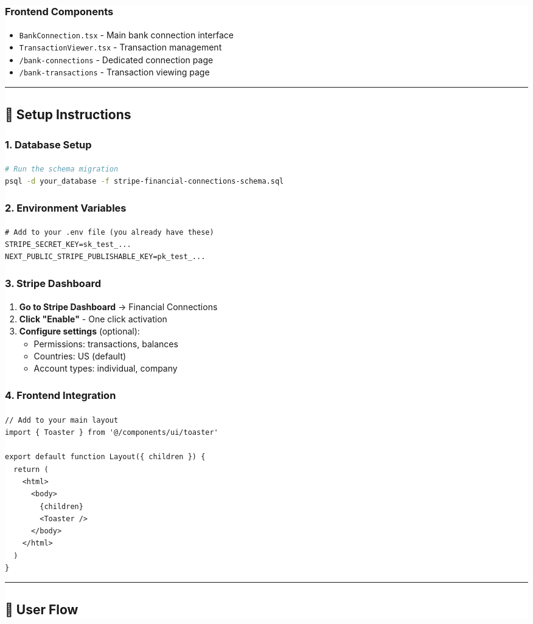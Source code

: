 ### **Frontend Components**
- `BankConnection.tsx` - Main bank connection interface
- `TransactionViewer.tsx` - Transaction management
- `/bank-connections` - Dedicated connection page
- `/bank-transactions` - Transaction viewing page

---

## 🔧 Setup Instructions

### **1. Database Setup**
```bash
# Run the schema migration
psql -d your_database -f stripe-financial-connections-schema.sql
```

### **2. Environment Variables**
```env
# Add to your .env file (you already have these)
STRIPE_SECRET_KEY=sk_test_...
NEXT_PUBLIC_STRIPE_PUBLISHABLE_KEY=pk_test_...
```

### **3. Stripe Dashboard**
1. **Go to Stripe Dashboard** → Financial Connections
2. **Click "Enable"** - One click activation
3. **Configure settings** (optional):
   - Permissions: transactions, balances
   - Countries: US (default)
   - Account types: individual, company

### **4. Frontend Integration**
```tsx
// Add to your main layout
import { Toaster } from '@/components/ui/toaster'

export default function Layout({ children }) {
  return (
    <html>
      <body>
        {children}
        <Toaster />
      </body>
    </html>
  )
}
```

---

## 🎯 User Flow
